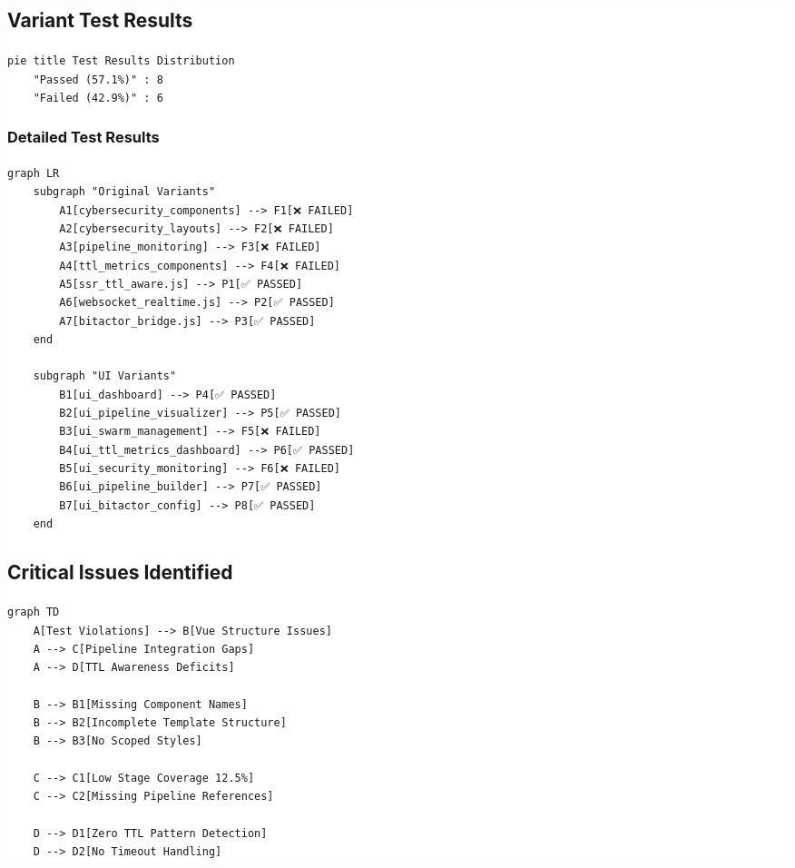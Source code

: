 
## Variant Test Results

```mermaid
pie title Test Results Distribution
    "Passed (57.1%)" : 8
    "Failed (42.9%)" : 6
```

### Detailed Test Results

```mermaid
graph LR
    subgraph "Original Variants"
        A1[cybersecurity_components] --> F1[❌ FAILED]
        A2[cybersecurity_layouts] --> F2[❌ FAILED]
        A3[pipeline_monitoring] --> F3[❌ FAILED]
        A4[ttl_metrics_components] --> F4[❌ FAILED]
        A5[ssr_ttl_aware.js] --> P1[✅ PASSED]
        A6[websocket_realtime.js] --> P2[✅ PASSED]
        A7[bitactor_bridge.js] --> P3[✅ PASSED]
    end
    
    subgraph "UI Variants"
        B1[ui_dashboard] --> P4[✅ PASSED]
        B2[ui_pipeline_visualizer] --> P5[✅ PASSED]
        B3[ui_swarm_management] --> F5[❌ FAILED]
        B4[ui_ttl_metrics_dashboard] --> P6[✅ PASSED]
        B5[ui_security_monitoring] --> F6[❌ FAILED]
        B6[ui_pipeline_builder] --> P7[✅ PASSED]
        B7[ui_bitactor_config] --> P8[✅ PASSED]
    end
```

## Critical Issues Identified

```mermaid
graph TD
    A[Test Violations] --> B[Vue Structure Issues]
    A --> C[Pipeline Integration Gaps]
    A --> D[TTL Awareness Deficits]
    
    B --> B1[Missing Component Names]
    B --> B2[Incomplete Template Structure]
    B --> B3[No Scoped Styles]
    
    C --> C1[Low Stage Coverage 12.5%]
    C --> C2[Missing Pipeline References]
    
    D --> D1[Zero TTL Pattern Detection]
    D --> D2[No Timeout Handling]
```
